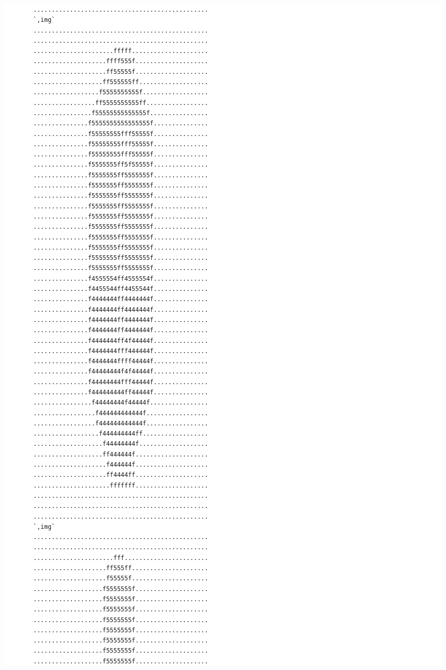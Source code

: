             ................................................
            `,img`
            ................................................
            ................................................
            ......................fffff.....................
            ....................ffff555f....................
            ....................ff55555f....................
            ...................ff555555ff...................
            ..................f5555555555f..................
            .................ff5555555555ff.................
            ................f55555555555555f................
            ...............f5555555555555555f...............
            ...............f55555555fff55555f...............
            ...............f55555555fff55555f...............
            ...............f55555555fff55555f...............
            ...............f5555555ff5f55555f...............
            ...............f5555555ff5555555f...............
            ...............f5555555ff5555555f...............
            ...............f5555555ff5555555f...............
            ...............f5555555ff5555555f...............
            ...............f5555555ff5555555f...............
            ...............f5555555ff5555555f...............
            ...............f5555555ff5555555f...............
            ...............f5555555ff5555555f...............
            ...............f5555555ff5555555f...............
            ...............f5555555ff5555555f...............
            ...............f4555554ff4555554f...............
            ...............f4455544ff4455544f...............
            ...............f4444444ff4444444f...............
            ...............f4444444ff4444444f...............
            ...............f4444444ff4444444f...............
            ...............f4444444ff4444444f...............
            ...............f4444444ff4f44444f...............
            ...............f4444444fff444444f...............
            ...............f4444444ffff44444f...............
            ...............f44444444f4f44444f...............
            ...............f44444444fff44444f...............
            ...............f444444444ff44444f...............
            ................f44444444f44444f................
            .................f444444444444f.................
            .................f444444444444f.................
            ..................f444444444ff..................
            ...................f44444444f...................
            ...................ff444444f....................
            ....................f444444f....................
            ....................ff4444ff....................
            .....................fffffff....................
            ................................................
            ................................................
            ................................................
            `,img`
            ................................................
            ................................................
            ......................fff.......................
            ....................ff555ff.....................
            ....................f55555f.....................
            ...................f5555555f....................
            ...................f5555555f....................
            ...................f5555555f....................
            ...................f5555555f....................
            ...................f5555555f....................
            ...................f5555555f....................
            ...................f5555555f....................
            ...................f5555555f....................